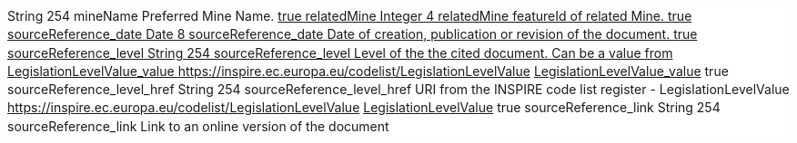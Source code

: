 <td width="8%">String</td>
<td width="3%">254</td>
<td width="8%">mineName</td>
<td width="8%">Preferred Mine Name.</td>
<td width="8%"><a href="#Domain"/></td>
<td width="8%"/>
<td width="8%">true</td>
<td/>
<td/>
</tr><tr>
<td width="8%">relatedMine</td>
<td width="8%">Integer</td>
<td width="3%">4</td>
<td width="8%">relatedMine</td>
<td width="8%">featureId of related Mine.</td>
<td width="8%"><a href="#Domain"/></td>
<td width="8%"/>
<td width="8%">true</td>
<td/>
<td/>
</tr><tr>
<td width="8%">sourceReference_date</td>
<td width="8%">Date</td>
<td width="3%">8</td>
<td width="8%">sourceReference_date</td>
<td width="8%">Date of creation, publication or revision of the document.</td>
<td width="8%"><a href="#Domain"/></td>
<td width="8%"/>
<td width="8%">true</td>
<td/>
<td/>
</tr><tr>
<td width="8%">sourceReference_level</td>
<td width="8%">String</td>
<td width="3%">254</td>
<td width="8%">sourceReference_level</td>
<td width="8%">Level of the the cited document. Can be a value from LegislationLevelValue_value <a href="https://inspire.ec.europa.eu/codelist/LegislationLevelValue">https://inspire.ec.europa.eu/codelist/LegislationLevelValue</a></td>
<td width="8%"><a href="#DomainLegislationLevelValue_value">LegislationLevelValue_value</a></td>
<td width="8%"/>
<td width="8%">true</td>
<td/>
<td/>
</tr><tr>
<td width="8%">sourceReference_level_href</td>
<td width="8%">String</td>
<td width="3%">254</td>
<td width="8%">sourceReference_level_href</td>
<td width="8%">URI from the INSPIRE code list register - LegislationLevelValue <a href="https://inspire.ec.europa.eu/codelist/LegislationLevelValue">https://inspire.ec.europa.eu/codelist/LegislationLevelValue</a></td>
<td width="8%"><a href="#DomainLegislationLevelValue">LegislationLevelValue</a></td>
<td width="8%"/>
<td width="8%">true</td>
<td/>
<td/>
</tr><tr>
<td width="8%">sourceReference_link</td>
<td width="8%">String</td>
<td width="3%">254</td>
<td width="8%">sourceReference_link</td>
<td width="8%">Link to an online version of the document</td>
<td width="8%"><a href="#Domain"/></td>